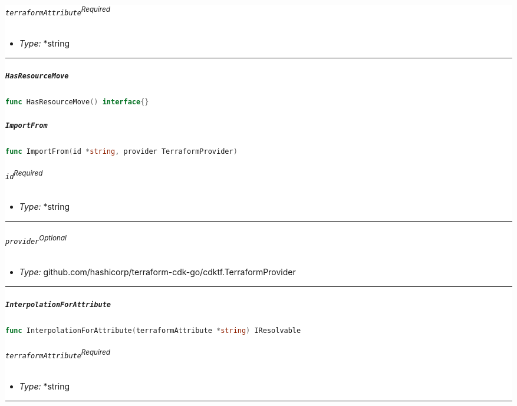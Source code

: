 ###### `terraformAttribute`<sup>Required</sup> <a name="terraformAttribute" id="rhizo-co-terraform-provider-oci.goldenGateConnection.GoldenGateConnection.getStringMapAttribute.parameter.terraformAttribute"></a>

- *Type:* *string

---

##### `HasResourceMove` <a name="HasResourceMove" id="rhizo-co-terraform-provider-oci.goldenGateConnection.GoldenGateConnection.hasResourceMove"></a>

```go
func HasResourceMove() interface{}
```

##### `ImportFrom` <a name="ImportFrom" id="rhizo-co-terraform-provider-oci.goldenGateConnection.GoldenGateConnection.importFrom"></a>

```go
func ImportFrom(id *string, provider TerraformProvider)
```

###### `id`<sup>Required</sup> <a name="id" id="rhizo-co-terraform-provider-oci.goldenGateConnection.GoldenGateConnection.importFrom.parameter.id"></a>

- *Type:* *string

---

###### `provider`<sup>Optional</sup> <a name="provider" id="rhizo-co-terraform-provider-oci.goldenGateConnection.GoldenGateConnection.importFrom.parameter.provider"></a>

- *Type:* github.com/hashicorp/terraform-cdk-go/cdktf.TerraformProvider

---

##### `InterpolationForAttribute` <a name="InterpolationForAttribute" id="rhizo-co-terraform-provider-oci.goldenGateConnection.GoldenGateConnection.interpolationForAttribute"></a>

```go
func InterpolationForAttribute(terraformAttribute *string) IResolvable
```

###### `terraformAttribute`<sup>Required</sup> <a name="terraformAttribute" id="rhizo-co-terraform-provider-oci.goldenGateConnection.GoldenGateConnection.interpolationForAttribute.parameter.terraformAttribute"></a>

- *Type:* *string

---
